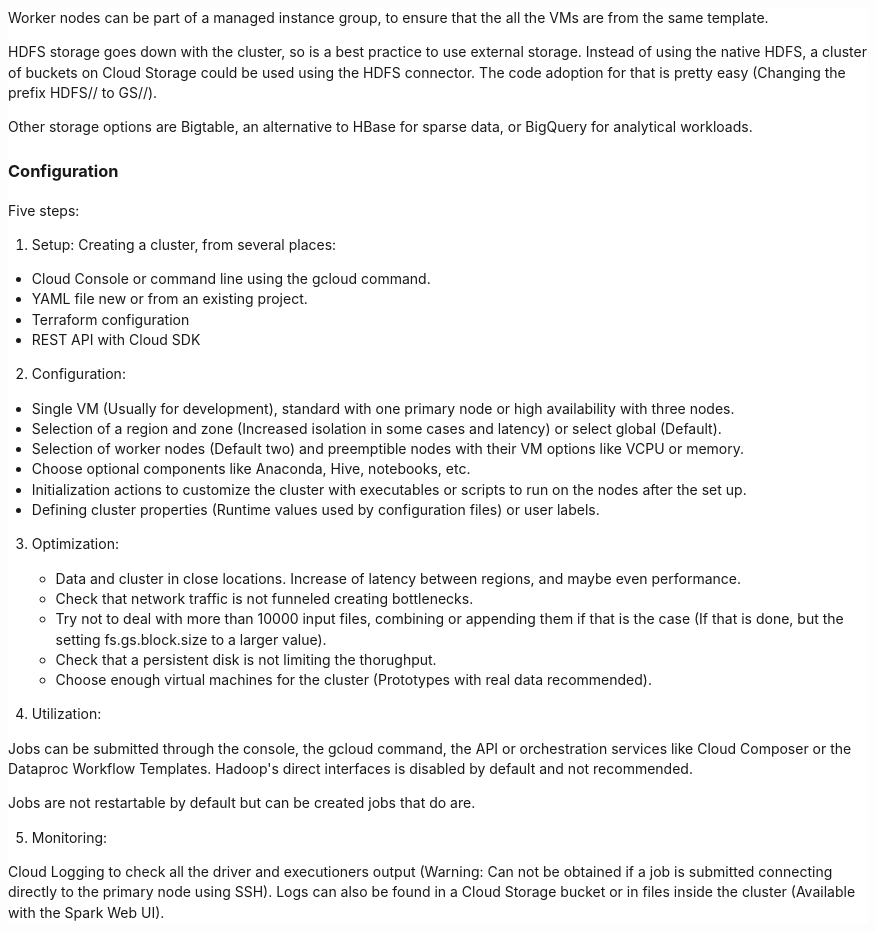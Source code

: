 Worker nodes can be part of a managed instance group, to ensure that the all the VMs are from the same template.

HDFS storage goes down with the cluster, so is a best practice to use external storage. Instead of using the native HDFS, a cluster of buckets on Cloud Storage could be used using the HDFS connector. The code adoption for that is pretty easy (Changing the prefix HDFS// to GS//).

Other storage options are Bigtable, an alternative to HBase for sparse data, or BigQuery for analytical workloads.

### Configuration

Five steps:

1. Setup: Creating a cluster, from several places:

  - Cloud Console or command line using the gcloud command.
  - YAML file new or from an existing project.
  - Terraform configuration
  - REST API with Cloud SDK

2. Configuration:

  - Single VM (Usually for development), standard with one primary node or high availability with three nodes.
  - Selection of a region and zone (Increased isolation in some cases and latency) or select global (Default).
  - Selection of worker nodes (Default two) and preemptible nodes with their VM options like VCPU or memory.
  - Choose optional components like Anaconda, Hive, notebooks, etc.
  - Initialization actions to customize the cluster with executables or scripts to run on the nodes after the set up.
  - Defining cluster properties (Runtime values used by configuration files) or user labels.

3. Optimization:

	- Data and cluster in close locations. Increase of latency between regions, and maybe even performance.
	- Check that network traffic is not funneled creating bottlenecks.
	- Try not to deal with more than 10000 input files, combining or appending them if that is the case (If that is done, but the setting fs.gs.block.size to a larger value).
	- Check that a persistent disk is not limiting the thorughput.
	- Choose enough virtual machines for the cluster (Prototypes with real data recommended).

4. Utilization:

  Jobs can be submitted through the console, the gcloud command, the API or orchestration services like Cloud Composer or the Dataproc Workflow Templates. Hadoop's direct interfaces is disabled by default and not recommended.

  Jobs are not restartable by default but can be created jobs that do are.

5. Monitoring:

  Cloud Logging to check all the driver and executioners output (Warning: Can not be obtained if a job is submitted connecting directly to the primary node using SSH). Logs can also be found in a Cloud Storage bucket or in files inside the cluster (Available with the Spark Web UI).
